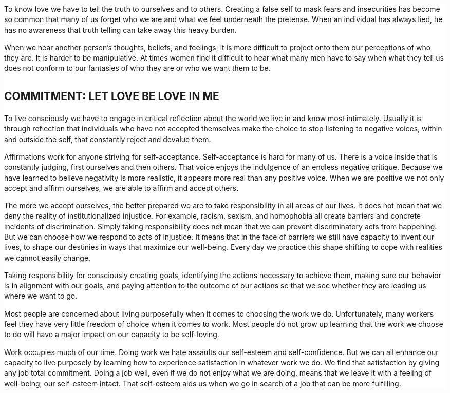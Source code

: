 To know love we have to tell the truth to ourselves and to others. Creating a
false self to mask fears and insecurities has become so common that many of us
forget who we are and what we feel underneath the pretense. When an individual
has always lied, he has no awareness that truth telling can take away this heavy
burden.

When we hear another person’s thoughts, beliefs, and feelings, it is more
difficult to project onto them our perceptions of who they are. It is harder to
be manipulative. At times women find it difficult to hear what many men have to
say when what they tell us does not conform to our fantasies of who they are or
who we want them to be.

## COMMITMENT: LET LOVE BE LOVE IN ME

To live consciously we have to engage in critical reflection about the world we
live in and know most intimately. Usually it is through reflection that
individuals who have not accepted themselves make the choice to stop listening
to negative voices, within and outside the self, that constantly reject and
devalue them.

Affirmations work for anyone striving for self-acceptance. Self-acceptance is
hard for many of us. There is a voice inside that is constantly judging, first
ourselves and then others. That voice enjoys the indulgence of an endless
negative critique. Because we have learned to believe negativity is more
realistic, it appears more real than any positive voice. When we are positive we
not only accept and affirm ourselves, we are able to affirm and accept others.

The more we accept ourselves, the better prepared we are to take responsibility
in all areas of our lives. It does not mean that we deny the reality of
institutionalized injustice. For example, racism, sexism, and homophobia all
create barriers and concrete incidents of discrimination. Simply taking
responsibility does not mean that we can prevent discriminatory acts from
happening. But we can choose how we respond to acts of injustice. It means that
in the face of barriers we still have capacity to invent our lives, to shape our
destinies in ways that maximize our well-being. Every day we practice this shape
shifting to cope with realities we cannot easily change.

Taking responsibility for consciously creating goals, identifying the actions
necessary to achieve them, making sure our behavior is in alignment with our
goals, and paying attention to the outcome of our actions so that we see whether
they are leading us where we want to go.

Most people are concerned about living purposefully when it comes to choosing
the work we do. Unfortunately, many workers feel they have very little freedom
of choice when it comes to work. Most people do not grow up learning that the
work we choose to do will have a major impact on our capacity to be self-loving.

Work occupies much of our time. Doing work we hate assaults our self-esteem and
self-confidence. But we can all enhance our capacity to live purposely by
learning how to experience satisfaction in whatever work we do. We find that
satisfaction by giving any job total commitment. Doing a job well, even if we do
not enjoy what we are doing, means that we leave it with a feeling of
well-being, our self-esteem intact. That self-esteem aids us when we go in
search of a job that can be more fulfilling.

